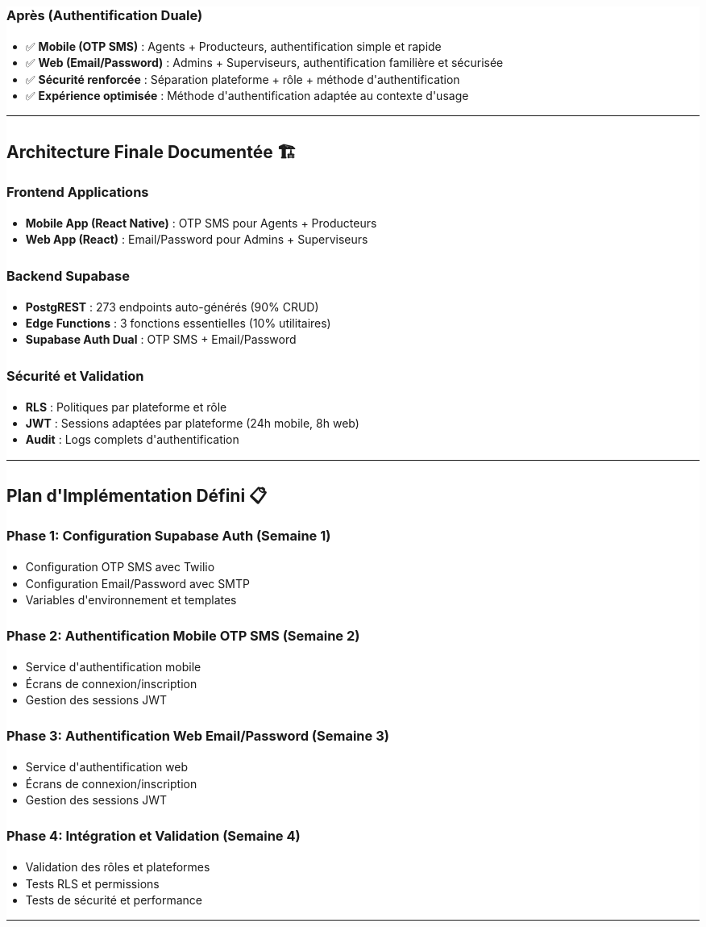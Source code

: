 ### **Après (Authentification Duale)**
- ✅ **Mobile (OTP SMS)** : Agents + Producteurs, authentification simple et rapide
- ✅ **Web (Email/Password)** : Admins + Superviseurs, authentification familière et sécurisée
- ✅ **Sécurité renforcée** : Séparation plateforme + rôle + méthode d'authentification
- ✅ **Expérience optimisée** : Méthode d'authentification adaptée au contexte d'usage

---

## **Architecture Finale Documentée** 🏗️

### **Frontend Applications**
- **Mobile App (React Native)** : OTP SMS pour Agents + Producteurs
- **Web App (React)** : Email/Password pour Admins + Superviseurs

### **Backend Supabase**
- **PostgREST** : 273 endpoints auto-générés (90% CRUD)
- **Edge Functions** : 3 fonctions essentielles (10% utilitaires)
- **Supabase Auth Dual** : OTP SMS + Email/Password

### **Sécurité et Validation**
- **RLS** : Politiques par plateforme et rôle
- **JWT** : Sessions adaptées par plateforme (24h mobile, 8h web)
- **Audit** : Logs complets d'authentification

---

## **Plan d'Implémentation Défini** 📋

### **Phase 1: Configuration Supabase Auth (Semaine 1)**
- Configuration OTP SMS avec Twilio
- Configuration Email/Password avec SMTP
- Variables d'environnement et templates

### **Phase 2: Authentification Mobile OTP SMS (Semaine 2)**
- Service d'authentification mobile
- Écrans de connexion/inscription
- Gestion des sessions JWT

### **Phase 3: Authentification Web Email/Password (Semaine 3)**
- Service d'authentification web
- Écrans de connexion/inscription
- Gestion des sessions JWT

### **Phase 4: Intégration et Validation (Semaine 4)**
- Validation des rôles et plateformes
- Tests RLS et permissions
- Tests de sécurité et performance

---